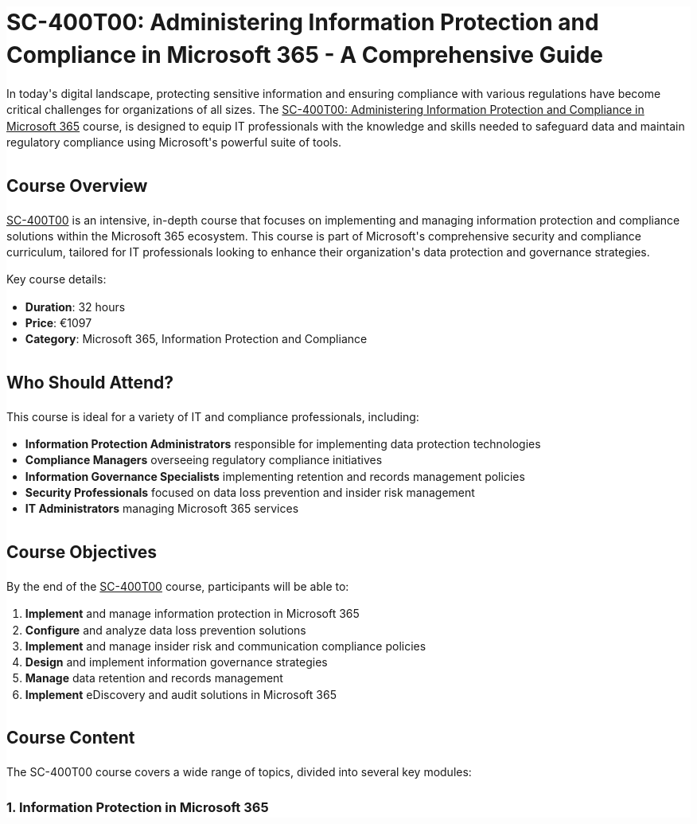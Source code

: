 # SC-400T00: Administering Information Protection and Compliance in Microsoft 365 - A Comprehensive Guide

In today's digital landscape, protecting sensitive information and ensuring compliance with various regulations have become critical challenges for organizations of all sizes. The <a href="https://www.esamatic.it/corsi/sc-400t00-administering-information-protection-and-compliance-in-microsoft-365">SC-400T00: Administering Information Protection and Compliance in Microsoft 365</a> course, is designed to equip IT professionals with the knowledge and skills needed to safeguard data and maintain regulatory compliance using Microsoft's powerful suite of tools.

## Course Overview

<a href="https://www.esamatic.it/corsi/sc-400t00-administering-information-protection-and-compliance-in-microsoft-365">SC-400T00</a> is an intensive, in-depth course that focuses on implementing and managing information protection and compliance solutions within the Microsoft 365 ecosystem. This course is part of Microsoft's comprehensive security and compliance curriculum, tailored for IT professionals looking to enhance their organization's data protection and governance strategies.

Key course details:
- **Duration**: 32 hours
- **Price**: €1097
- **Category**: Microsoft 365, Information Protection and Compliance

## Who Should Attend?

This course is ideal for a variety of IT and compliance professionals, including:

- **Information Protection Administrators** responsible for implementing data protection technologies
- **Compliance Managers** overseeing regulatory compliance initiatives
- **Information Governance Specialists** implementing retention and records management policies
- **Security Professionals** focused on data loss prevention and insider risk management
- **IT Administrators** managing Microsoft 365 services

## Course Objectives

By the end of the <a href="https://www.esamatic.it/corsi/sc-400t00-administering-information-protection-and-compliance-in-microsoft-365">SC-400T00</a> course, participants will be able to:

1. **Implement** and manage information protection in Microsoft 365
2. **Configure** and analyze data loss prevention solutions
3. **Implement** and manage insider risk and communication compliance policies
4. **Design** and implement information governance strategies
5. **Manage** data retention and records management
6. **Implement** eDiscovery and audit solutions in Microsoft 365

## Course Content

The SC-400T00 course covers a wide range of topics, divided into several key modules:

### 1. Information Protection in Microsoft 365
